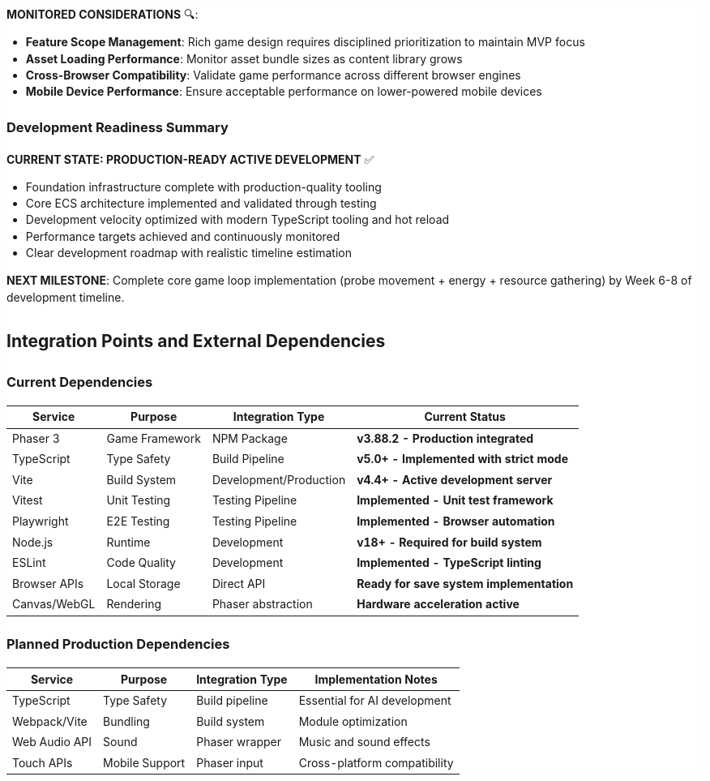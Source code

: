 **MONITORED CONSIDERATIONS** 🔍:
- **Feature Scope Management**: Rich game design requires disciplined prioritization to maintain MVP focus
- **Asset Loading Performance**: Monitor asset bundle sizes as content library grows
- **Cross-Browser Compatibility**: Validate game performance across different browser engines
- **Mobile Device Performance**: Ensure acceptable performance on lower-powered mobile devices

### Development Readiness Summary

**CURRENT STATE: PRODUCTION-READY ACTIVE DEVELOPMENT** ✅
- Foundation infrastructure complete with production-quality tooling
- Core ECS architecture implemented and validated through testing
- Development velocity optimized with modern TypeScript tooling and hot reload
- Performance targets achieved and continuously monitored
- Clear development roadmap with realistic timeline estimation

**NEXT MILESTONE**: Complete core game loop implementation (probe movement + energy + resource gathering) by Week 6-8 of development timeline.

## Integration Points and External Dependencies

### Current Dependencies

| Service | Purpose | Integration Type | Current Status |
|---------|---------|------------------|----------------|
| Phaser 3 | Game Framework | NPM Package | **v3.88.2 - Production integrated** |
| TypeScript | Type Safety | Build Pipeline | **v5.0+ - Implemented with strict mode** |
| Vite | Build System | Development/Production | **v4.4+ - Active development server** |
| Vitest | Unit Testing | Testing Pipeline | **Implemented - Unit test framework** |
| Playwright | E2E Testing | Testing Pipeline | **Implemented - Browser automation** |
| Node.js | Runtime | Development | **v18+ - Required for build system** |
| ESLint | Code Quality | Development | **Implemented - TypeScript linting** |
| Browser APIs | Local Storage | Direct API | **Ready for save system implementation** |
| Canvas/WebGL | Rendering | Phaser abstraction | **Hardware acceleration active** |

### Planned Production Dependencies

| Service | Purpose | Integration Type | Implementation Notes |
|---------|---------|------------------|---------------------|
| TypeScript | Type Safety | Build pipeline | Essential for AI development |
| Webpack/Vite | Bundling | Build system | Module optimization |
| Web Audio API | Sound | Phaser wrapper | Music and sound effects |
| Touch APIs | Mobile Support | Phaser input | Cross-platform compatibility |
